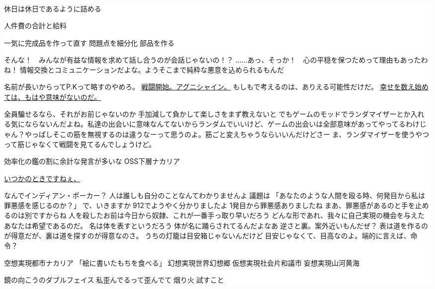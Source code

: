 休日は休日であるように詰める

人件費の合計と給料

一気に完成品を作って直す
問題点を細分化
部品を作る

そんな！　みんなが有益な情報を求めて話し合うのが会話じゃないの！？
……あっ、そっか！　心の平穏を保つためって理由もあったわね！
情報交換とコミュニケーションだよな。ようそこまで純粋な悪意を込められるもんだ

名前が長いからってP.Kって略すのやめろ。
[戦闘開始。アグニシャイン。](Info/戦闘開始。アグニシャイン。.md)
もしもで考えるのは、ありえる可能性だけだ。
[幸せを数え始めては、もはや意味がないのだ。](Info/幸せを数え始めては、もはや意味がないのだ。.md)

全員騙せるなら、それがお前じゃないのか
手加減して負かして楽しさをまず教えないと
でもゲームのモッドでランダマイザーとか入れる気にならないんだよね。私達の出会いに意味なんてないからランダムでいいけど、ゲームの出会いは全部意味があってやってるわけじゃん？やっぱしそこの筋を無視するのは違うなーって思うのよ。筋ごと変えちゃうならいいんだけどさー
ま、ランダマイザーを使うやつって筋じゃなくて戦闘を見てるんでしょうけど。


効率化の鑑の割に余計な発言が多いな
OSS下層ナカリア


[いつかのときですねぇ、](Info/いつかのときですねぇ、.md)

なんでインディアン・ポーカー？
人は誰しも自分のことなんてわかりませんよ
議題は
「あなたのような人間を殴る時、何発目から私は罪悪感を感じるのか？」
で、いきますか
912でようやく分かりましたよ
1発目から罪悪感ありましたね
まあ、罪悪感があるのと手を止めるのは別ですからね
人を殺したお前は今日から奴隷、これが一番手っ取り早いだろう
どんな形であれ、我々に自己実現の機会を与えたあなたは希望であるのだ。
名は体を表すというだろう
体が名に踊らされてるんだよなあ
逆さと裏。案外近いもんだぜ？
表は道を作るのが得意だが、裏は道を探すのが得意なのさ。
うちの灯籠は目安箱じゃないんだけど
目安じゃなくて、目高なのよ。端的に言えば、命令？

空想実現都市ナカリア
「絵に書いたもちを食べる」
幻想実現世界幻想郷
仮想実現社会片和議市
妄想実現山河黄海

鏡の向こうのダブルフェイス
私歪んでるって歪んでて
烟り火
試すこと
